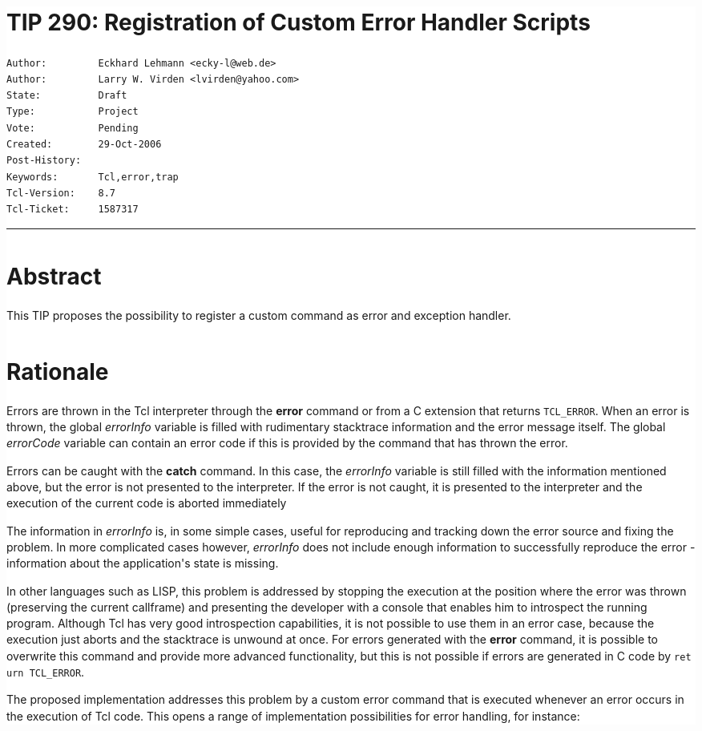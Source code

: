 # TIP 290: Registration of Custom Error Handler Scripts
	Author:         Eckhard Lehmann <ecky-l@web.de>
	Author:         Larry W. Virden <lvirden@yahoo.com>
	State:          Draft
	Type:           Project
	Vote:           Pending
	Created:        29-Oct-2006
	Post-History:   
	Keywords:       Tcl,error,trap
	Tcl-Version:    8.7
	Tcl-Ticket:     1587317
-----

# Abstract

This TIP proposes the possibility to register a custom command as error and exception handler.

# Rationale

Errors are thrown in the Tcl interpreter through the **error** command or
from a C extension that returns `TCL_ERROR`. When an error is thrown, the global
_errorInfo_ variable is filled with rudimentary stacktrace information and
the error message itself. The global _errorCode_ variable can contain an
error code if this is provided by the command that has thrown the error.

Errors can be caught with the **catch** command. In this case, the
_errorInfo_ variable is still filled with the information mentioned above,
but the error is not presented to the interpreter. If the error is not caught,
it is presented to the interpreter and the execution of the current code is
aborted immediately

The information in _errorInfo_ is, in some simple cases, useful for
reproducing and tracking down the error source and fixing the problem. In more
complicated cases however, _errorInfo_ does not include enough information to
successfully reproduce the error - information about the application's state is missing.

In other languages such as LISP, this problem is addressed by
stopping the execution at the position where the error was thrown \(preserving the current callframe\) and presenting the developer with a console that
enables him to introspect the running program. Although Tcl has very good
introspection capabilities, it is not possible to use them in an error case,
because the execution just aborts and the stacktrace is unwound at once. For
errors generated with the **error** command, it is possible to overwrite
this command and provide more advanced functionality, but this is not
possible if errors are generated in C code by `return TCL_ERROR`.

The proposed implementation addresses this problem by a custom error command
that is executed whenever an error occurs in the execution of Tcl code. This
opens a range of implementation possibilities for error handling, for
instance:

